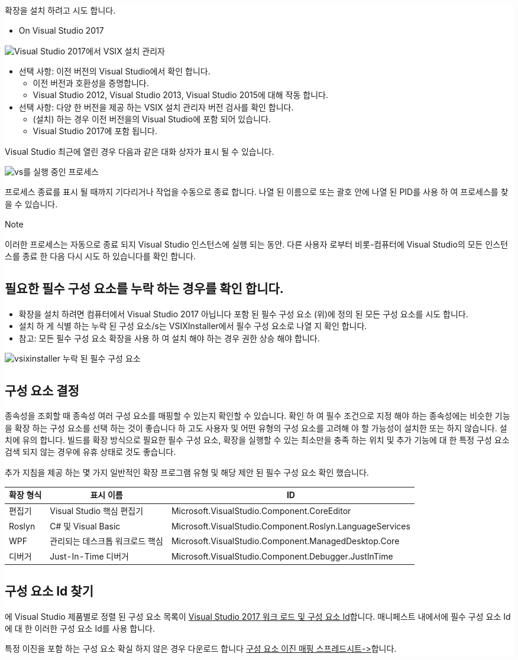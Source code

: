 확장을 설치 하려고 시도 합니다.

* On Visual Studio 2017

![Visual Studio 2017에서 VSIX 설치 관리자](media/vsixinstaller-vs-2017.png)

* 선택 사항: 이전 버전의 Visual Studio에서 확인 합니다.
  * 이전 버전과 호환성을 증명합니다.
  * Visual Studio 2012, Visual Studio 2013, Visual Studio 2015에 대해 작동 합니다.
* 선택 사항: 다양 한 버전을 제공 하는 VSIX 설치 관리자 버전 검사를 확인 합니다.
  * (설치) 하는 경우 이전 버전을의 Visual Studio에 포함 되어 있습니다.
  * Visual Studio 2017에 포함 됩니다.

Visual Studio 최근에 열린 경우 다음과 같은 대화 상자가 표시 될 수 있습니다.

![vs를 실행 중인 프로세스](media/vs-running-processes.png)

프로세스 종료를 표시 될 때까지 기다리거나 작업을 수동으로 종료 합니다. 나열 된 이름으로 또는 괄호 안에 나열 된 PID를 사용 하 여 프로세스를 찾을 수 있습니다.

> [!Note]
> 이러한 프로세스는 자동으로 종료 되지 Visual Studio 인스턴스에 실행 되는 동안. 다른 사용자 로부터 비롯-컴퓨터에 Visual Studio의 모든 인스턴스를 종료 한 다음 다시 시도 하 있습니다를 확인 합니다.

## <a name="check-when-missing-the-required-prerequisites"></a>필요한 필수 구성 요소를 누락 하는 경우를 확인 합니다.

* 확장을 설치 하려면 컴퓨터에서 Visual Studio 2017 아닙니다 포함 된 필수 구성 요소 (위)에 정의 된 모든 구성 요소를 시도 합니다.
* 설치 하 게 식별 하는 누락 된 구성 요소/s는 VSIXInstaller에서 필수 구성 요소로 나열 지 확인 합니다.
* 참고: 모든 필수 구성 요소 확장을 사용 하 여 설치 해야 하는 경우 권한 상승 해야 합니다.

![vsixinstaller 누락 된 필수 구성 요소](media/vsixinstaller-missing-prerequisite.png)

## <a name="decide-on-components"></a>구성 요소 결정

종속성을 조회할 때 종속성 여러 구성 요소를 매핑할 수 있는지 확인할 수 있습니다. 확인 하 여 필수 조건으로 지정 해야 하는 종속성에는 비슷한 기능을 확장 하는 구성 요소를 선택 하는 것이 좋습니다 하 고도 사용자 및 어떤 유형의 구성 요소를 고려해 야 할 가능성이 설치한 또는 하지 않습니다. 설치에 유의 합니다. 빌드를 확장 방식으로 필요한 필수 구성 요소, 확장을 실행할 수 있는 최소만을 충족 하는 위치 및 추가 기능에 대 한 특정 구성 요소 검색 되지 않는 경우에 유휴 상태로 것도 좋습니다.

추가 지침을 제공 하는 몇 가지 일반적인 확장 프로그램 유형 및 해당 제안 된 필수 구성 요소 확인 했습니다.

확장 형식 | 표시 이름 | ID
--- | --- | ---
편집기 | Visual Studio 핵심 편집기 | Microsoft.VisualStudio.Component.CoreEditor
Roslyn | C# 및 Visual Basic | Microsoft.VisualStudio.Component.Roslyn.LanguageServices
WPF | 관리되는 데스크톱 워크로드 핵심 | Microsoft.VisualStudio.Component.ManagedDesktop.Core
디버거 | Just-In-Time 디버거 | Microsoft.VisualStudio.Component.Debugger.JustInTime

## <a name="find-component-ids"></a>구성 요소 Id 찾기

에 Visual Studio 제품별로 정렬 된 구성 요소 목록이 [Visual Studio 2017 워크 로드 및 구성 요소 Id](https://aka.ms/vs2017componentIDs)합니다. 매니페스트 내에서에 필수 구성 요소 Id에 대 한 이러한 구성 요소 Id를 사용 합니다.

특정 이진을 포함 하는 구성 요소 확실 하지 않은 경우 다운로드 합니다 [구성 요소 이진 매핑 스프레드시트->](https://aka.ms/vs2017componentid-binaries)합니다.

